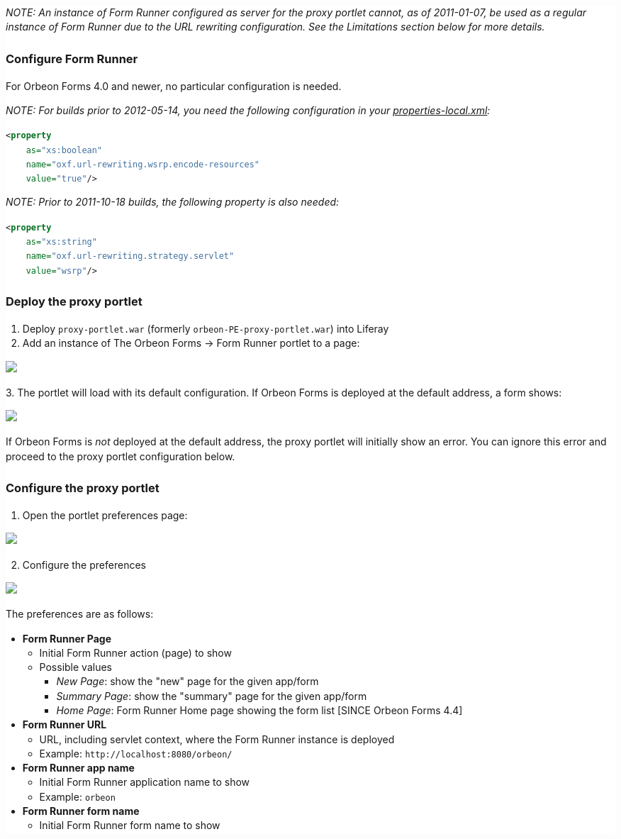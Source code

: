 _NOTE: An instance of Form Runner configured as server for the proxy portlet cannot, as of 2011-01-07, be used as a regular instance of Form Runner due to the URL rewriting configuration. See the Limitations section below for more details._

### Configure Form Runner

For Orbeon Forms 4.0 and newer, no particular configuration is needed.

_NOTE: For builds prior to 2012-05-14, you need the following configuration in your [properties-local.xml][3]:_

```xml
<property
    as="xs:boolean"
    name="oxf.url-rewriting.wsrp.encode-resources"
    value="true"/>
```

_NOTE: Prior to 2011-10-18 builds, the following property is also needed:_

```xml
<property
    as="xs:string"
    name="oxf.url-rewriting.strategy.servlet"
    value="wsrp"/>
```

### Deploy the proxy portlet

1. Deploy `proxy-portlet.war` (formerly `orbeon-PE-proxy-portlet.war`) into Liferay
2. Add an instance of The Orbeon Forms → Form Runner portlet to a page:

![][4]

3\. The portlet will load with its default configuration. If Orbeon Forms is deployed at the default address, a form shows:

![][5]

If Orbeon Forms is _not_ deployed at the default address, the proxy portlet will initially show an error. You can ignore this error and proceed to the proxy portlet configuration below.

### Configure the proxy portlet

1. Open the portlet preferences page:

![][6]

2. Configure the preferences

![][7]

The preferences are as follows:

- __Form Runner Page__
    - Initial Form Runner action (page) to show
    - Possible values
        - _New Page_: show the "new" page for the given app/form
        - _Summary Page_: show the "summary" page for the given app/form
        - _Home Page_: Form Runner Home page showing the form list [SINCE Orbeon Forms 4.4]
- __Form Runner URL__
    - URL, including servlet context, where the Form Runner instance is deployed
    - Example: `http://localhost:8080/orbeon/`
- __Form Runner app name__
    - Initial Form Runner application name to show
    - Example: `orbeon`
- __Form Runner form name__
    - Initial Form Runner form name to show

[1]: http://wiki.orbeon.com/forms/doc/developer-guide/admin/deployment-portlet
[2]: http://wiki.orbeon.com/forms/doc/developer-guide/admin/installing
[3]: http://wiki.orbeon.com/forms/doc/developer-guide/configuration-properties
[4]: ./images/fr-liferay-add-form-runner.png
[5]: ./images/fr-liferay-proxy-portlet.png
[6]: ./images/fr-liferay-portlet-preferences.png
[7]: ./images/fr-liferay-portlet-config.png
[8]: https://github.com/orbeon/orbeon-forms/blob/master/descriptors/proxy-portlet/WEB-INF/portlet.xml
[9]: http://urlrewritefilter.googlecode.com/svn/trunk/src/doc/manual/3.2/index.html